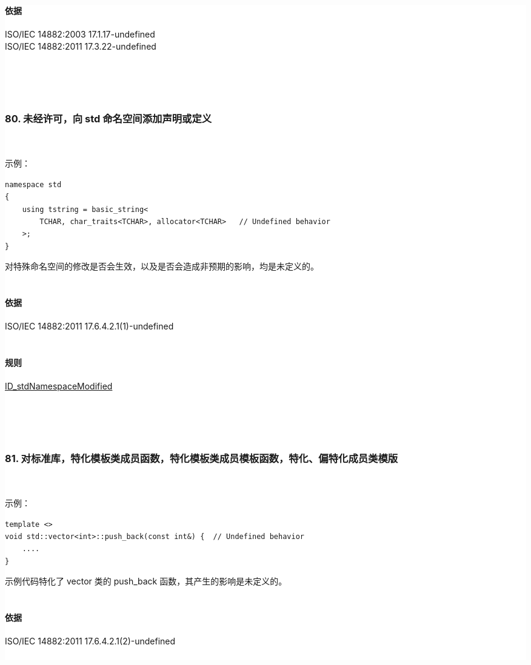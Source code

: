 #### 依据
ISO/IEC 14882:2003 17.1.17-undefined  
ISO/IEC 14882:2011 17.3.22-undefined  
<br/>

<br/>
<br/>

### <span id="_80">80. 未经许可，向 std 命名空间添加声明或定义</span>
<br/>

示例：
```
namespace std
{
    using tstring = basic_string<
        TCHAR, char_traits<TCHAR>, allocator<TCHAR>   // Undefined behavior
    >;
}
```
对特殊命名空间的修改是否会生效，以及是否会造成非预期的影响，均是未定义的。
<br/>
<br/>

#### 依据
ISO/IEC 14882:2011 17.6.4.2.1(1)-undefined  
<br/>

#### 规则
[ID_stdNamespaceModified](https://github.com/Qihoo360/safe-rules/blob/main/c-cpp-rules.md#ID_stdNamespaceModified)  
<br/>

<br/>
<br/>

### <span id="_81">81. 对标准库，特化模板类成员函数，特化模板类成员模板函数，特化、偏特化成员类模版</span>
<br/>

示例：
```
template <>
void std::vector<int>::push_back(const int&) {  // Undefined behavior
    ....
}
```
示例代码特化了 vector 类的 push\_back 函数，其产生的影响是未定义的。
<br/>
<br/>

#### 依据
ISO/IEC 14882:2011 17.6.4.2.1(2)-undefined  
<br/>

